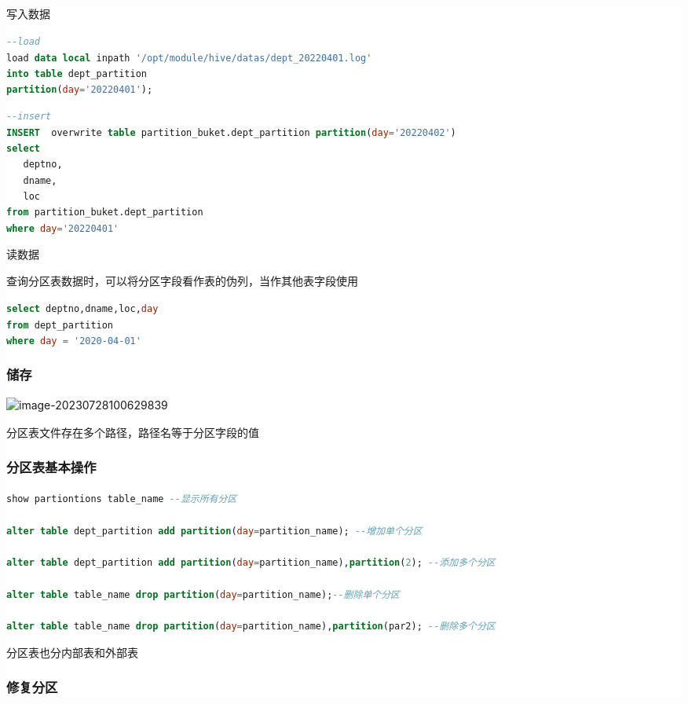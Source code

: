 写入数据

```sql
--load
load data local inpath '/opt/module/hive/datas/dept_20220401.log'
into table dept_partition
partition(day='20220401');
```

```sql
--insert
INSERT  overwrite table partition_buket.dept_partition partition(day='20220402')
select 
   deptno,
   dname,
   loc
from partition_buket.dept_partition
where day='20220401'
```

读数据

   查询分区表数据时，可以将分区字段看作表的伪列，当作其他表字段使用

```sql
select deptno,dname,loc,day
from dept_partition
where day = '2020-04-01'
```

### 储存

![image-20230728100629839](F:\markdownImg\image-20230728100629839.png)

分区表文件存在多个路径，路径名等于分区字段的值



### 分区表基本操作

```sql
show partiontions table_name --显示所有分区

alter table dept_partition add partition(day=partition_name); --增加单个分区

alter table dept_partition add partition(day=partition_name),partition(2); --添加多个分区

alter table table_name drop partition(day=partition_name);--删除单个分区

alter table table_name drop partition(day=partition_name),partition(par2); --删除多个分区
```

分区表也分内部表和外部表



### 修复分区

